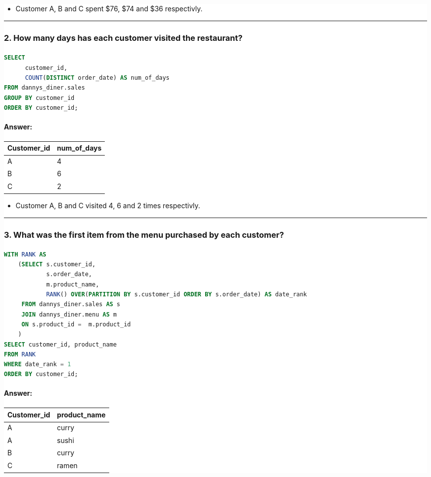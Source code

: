 - Customer A, B and C spent $76, $74 and $36 respectivly.

***

### 2. How many days has each customer visited the restaurant?

````sql
SELECT 
      customer_id,
      COUNT(DISTINCT order_date) AS num_of_days
FROM dannys_diner.sales
GROUP BY customer_id
ORDER BY customer_id;
````

#### Answer:
| Customer_id | num_of_days |
| ----------- | ----------- |
| A           | 4          |
| B           | 6          |
| C           | 2          |

- Customer A, B and C visited 4, 6 and 2 times respectivly.

***

### 3. What was the first item from the menu purchased by each customer?

````sql
WITH RANK AS 
    (SELECT s.customer_id,
	        s.order_date,
	        m.product_name,
	        RANK() OVER(PARTITION BY s.customer_id ORDER BY s.order_date) AS date_rank
	 FROM dannys_diner.sales AS s
	 JOIN dannys_diner.menu AS m
	 ON s.product_id =  m.product_id
	) 
SELECT customer_id, product_name
FROM RANK
WHERE date_rank = 1
ORDER BY customer_id;
````

#### Answer:
| Customer_id | product_name | 
| ----------- | ----------- |
| A           | curry        | 
| A           | sushi        | 
| B           | curry        | 
| C           | ramen        |
